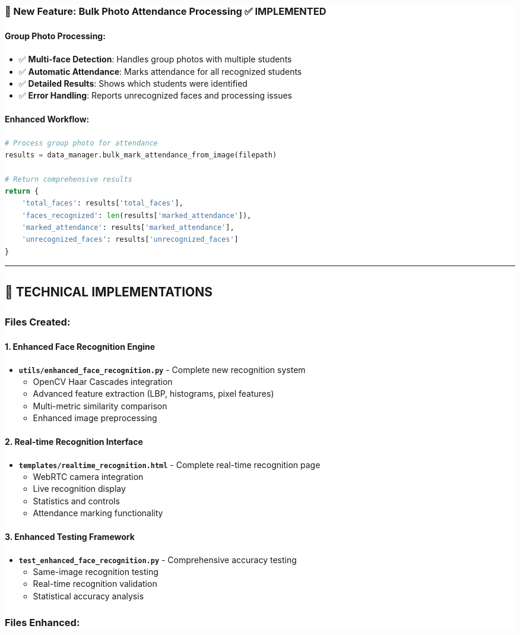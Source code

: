 
### **📸 New Feature: Bulk Photo Attendance Processing ✅ IMPLEMENTED**

#### **Group Photo Processing:**
- ✅ **Multi-face Detection**: Handles group photos with multiple students
- ✅ **Automatic Attendance**: Marks attendance for all recognized students
- ✅ **Detailed Results**: Shows which students were identified
- ✅ **Error Handling**: Reports unrecognized faces and processing issues

#### **Enhanced Workflow:**
```python
# Process group photo for attendance
results = data_manager.bulk_mark_attendance_from_image(filepath)

# Return comprehensive results
return {
    'total_faces': results['total_faces'],
    'faces_recognized': len(results['marked_attendance']),
    'marked_attendance': results['marked_attendance'],
    'unrecognized_faces': results['unrecognized_faces']
}
```

---

## 🔧 **TECHNICAL IMPLEMENTATIONS**

### **Files Created:**

#### **1. Enhanced Face Recognition Engine**
- **`utils/enhanced_face_recognition.py`** - Complete new recognition system
  - OpenCV Haar Cascades integration
  - Advanced feature extraction (LBP, histograms, pixel features)
  - Multi-metric similarity comparison
  - Enhanced image preprocessing

#### **2. Real-time Recognition Interface**
- **`templates/realtime_recognition.html`** - Complete real-time recognition page
  - WebRTC camera integration
  - Live recognition display
  - Statistics and controls
  - Attendance marking functionality

#### **3. Enhanced Testing Framework**
- **`test_enhanced_face_recognition.py`** - Comprehensive accuracy testing
  - Same-image recognition testing
  - Real-time recognition validation
  - Statistical accuracy analysis

### **Files Enhanced:**
